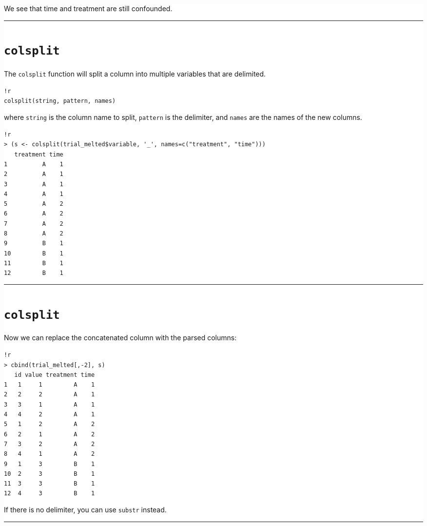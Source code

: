 We see that time and treatment are still confounded.

---

`colsplit`
==========

The `colsplit` function will split a column into multiple variables that are  delimited.

    !r
    colsplit(string, pattern, names)
    
where `string` is the column name to split, `pattern` is the delimiter, and `names` are the names of the new columns.

    !r
    > (s <- colsplit(trial_melted$variable, '_', names=c("treatment", "time")))
       treatment time
    1          A    1
    2          A    1
    3          A    1
    4          A    1
    5          A    2
    6          A    2
    7          A    2
    8          A    2
    9          B    1
    10         B    1
    11         B    1
    12         B    1
    
---

`colsplit`
==========

Now we can replace the concatenated column with the parsed columns:

    !r
    > cbind(trial_melted[,-2], s)
       id value treatment time
    1   1     1         A    1
    2   2     2         A    1
    3   3     1         A    1
    4   4     2         A    1
    5   1     2         A    2
    6   2     1         A    2
    7   3     2         A    2
    8   4     1         A    2
    9   1     3         B    1
    10  2     3         B    1
    11  3     3         B    1
    12  4     3         B    1
    
If there is no delimiter, you can use `substr` instead.

---